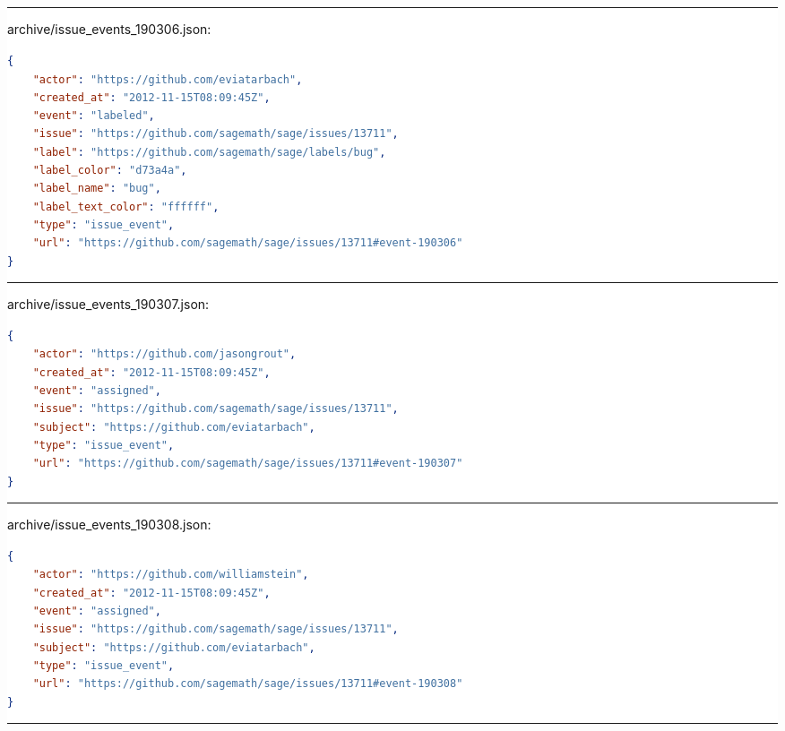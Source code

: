 

---

archive/issue_events_190306.json:
```json
{
    "actor": "https://github.com/eviatarbach",
    "created_at": "2012-11-15T08:09:45Z",
    "event": "labeled",
    "issue": "https://github.com/sagemath/sage/issues/13711",
    "label": "https://github.com/sagemath/sage/labels/bug",
    "label_color": "d73a4a",
    "label_name": "bug",
    "label_text_color": "ffffff",
    "type": "issue_event",
    "url": "https://github.com/sagemath/sage/issues/13711#event-190306"
}
```



---

archive/issue_events_190307.json:
```json
{
    "actor": "https://github.com/jasongrout",
    "created_at": "2012-11-15T08:09:45Z",
    "event": "assigned",
    "issue": "https://github.com/sagemath/sage/issues/13711",
    "subject": "https://github.com/eviatarbach",
    "type": "issue_event",
    "url": "https://github.com/sagemath/sage/issues/13711#event-190307"
}
```



---

archive/issue_events_190308.json:
```json
{
    "actor": "https://github.com/williamstein",
    "created_at": "2012-11-15T08:09:45Z",
    "event": "assigned",
    "issue": "https://github.com/sagemath/sage/issues/13711",
    "subject": "https://github.com/eviatarbach",
    "type": "issue_event",
    "url": "https://github.com/sagemath/sage/issues/13711#event-190308"
}
```



---
